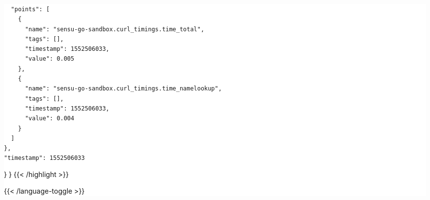       "points": [
        {
          "name": "sensu-go-sandbox.curl_timings.time_total",
          "tags": [],
          "timestamp": 1552506033,
          "value": 0.005
        },
        {
          "name": "sensu-go-sandbox.curl_timings.time_namelookup",
          "tags": [],
          "timestamp": 1552506033,
          "value": 0.004
        }
      ]
    },
    "timestamp": 1552506033
  }
}
{{< /highlight >}}

{{< /language-toggle >}}

[1]: ../checks/
[2]: ../entities#entities-specification
[3]: ../entities/
[4]: ../hooks/
[5]: ../../guides/aggregate-metrics-statsd/
[6]: ../../guides/extract-metrics-with-checks/
[7]: ../checks/#check-specification
[8]: ../../sensuctl/reference#create-resources
[9]: #spec-attributes
[10]: ../agent#create-monitoring-events-using-service-checks
[11]: ../agent#create-monitoring-events-using-the-agent-api
[12]: ../agent#create-monitoring-events-using-the-agent-tcp-and-udp-sockets
[13]: ../agent#create-monitoring-events-using-the-statsd-listener
[14]: ../../api/events#eventsentitycheck-put
[15]: ../../dashboard/overview/
[16]: ../../api/events/
[17]: ../../sensuctl/reference/
[18]: ../../sensuctl/reference/#preferred-output-format
[20]: ../checks#check-specification
[21]: #check-attributes
[22]: #metrics
[23]: ../../guides/reduce-alert-fatigue/
[24]: ../filters/
[25]: ../checks/#check-result-specification
[26]: ../rbac#namespaces
[27]: ../filters/#handle-state-change-only
[28]: ../filters/#handle-repeated-events
[29]: #metadata-attributes
[30]: #metric-attributes
[31]: #use-event-data
[32]: #history-attributes
[33]: ../checks#spec-attributes
[34]: #points-attributes
